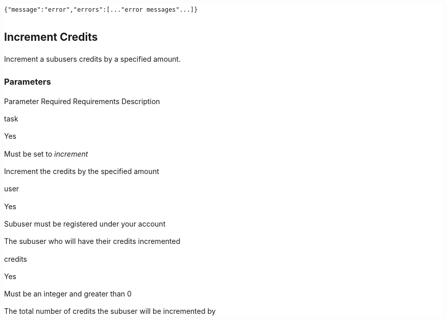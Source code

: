 `{"message":"error","errors":[..."error messages"...]}`



## Increment Credits


Increment a subusers credits by a specified amount.


### Parameters









Parameter
Required
Requirements
Description





task


Yes


Must be set to _increment_


Increment the credits by the specified amount






user


Yes


Subuser must be registered under your account


The subuser who will have their credits incremented






credits


Yes


Must be an integer and greater than 0


The total number of credits the subuser will be incremented by

